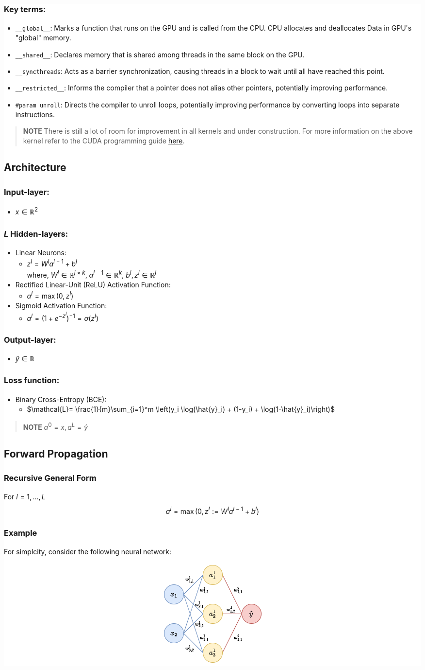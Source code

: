 
### Key terms:
- ```__global__```: Marks a function that runs on the GPU and is called from the CPU. CPU allocates and deallocates Data in GPU's "global" memory.

- ```__shared__```: Declares memory that is shared among threads in the same block on the GPU.
- ```__syncthreads```:  Acts as a barrier synchronization, causing threads in a block to wait until all have reached this point.
- ```__restricted__```: Informs the compiler that a pointer does not alias other pointers, potentially improving performance. 
- ```#param unroll```: Directs the compiler to unroll loops, potentially improving performance by converting loops into separate instructions.

>**__NOTE__** There is still a lot of room for improvement in all kernels and under construction. For more information on the above kernel refer to the CUDA programming guide [here](https://docs.nvidia.com/cuda/cuda-c-best-practices-guide/index.html#shared-memory-in-matrix-multiplication-c-ab__improvement-reading-additional-data-shared-memory).

## Architecture
### Input-layer: 
- $x \in \mathbb{R}^2$
### $L$ Hidden-layers:
- Linear Neurons:
    - $z^l =  W^{l}a^{l-1} + b^l$\
    where, $W^l \in \mathbb{R}^{j \times k}$, $a^{l-1} \in \mathbb{R}^k$, $b^l, z^l \in \mathbb{R}^j$
- Rectified Linear-Unit (ReLU) Activation Function:
    - $a^l= \max{\left(0, z^l\right)}$
- Sigmoid Activation Function:
    - $a^l=  (1 + e^{-z^l})^{-1} = \sigma(z^l)$
### Output-layer:
- $\hat{y} \in \mathbb{R}$
### Loss function:
- Binary Cross-Entropy (BCE):
  - $\mathcal{L}= \frac{1}{m}\sum_{i=1}^m \left(y_i \log(\hat{y}_i) + (1-y_i) + \log(1-\hat{y}_i)\right)$
> **__NOTE__** $a^0= x, a^L= \hat{y}$
## Forward Propagation
### Recursive General Form
$\text{For } l=1,\ldots,L$
$$a^l= \max\left(0,z^l:= W^{l}a^{l-1} + b^l \right)$$

### Example
For simplcity, consider the following neural network:

<p align="center">
  <img src="./media/SimpleMLP.png" />
</p>
